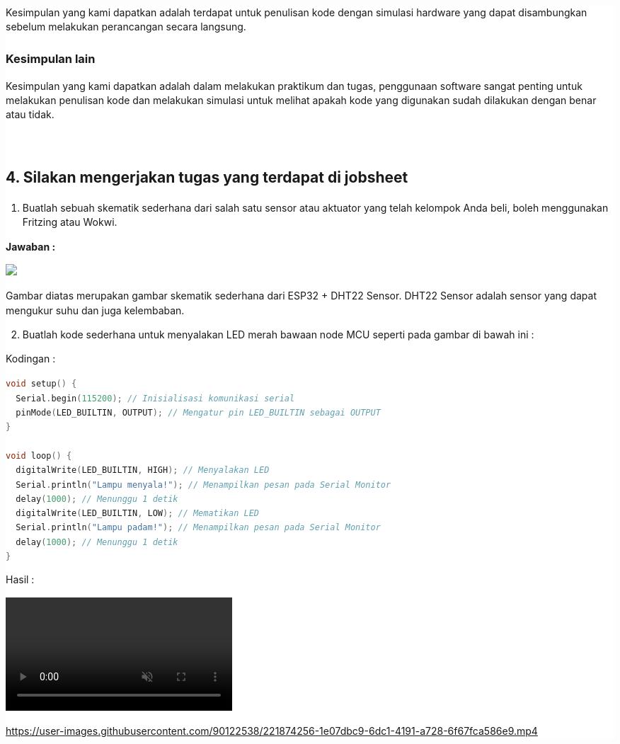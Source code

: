 Kesimpulan yang kami dapatkan adalah terdapat untuk penulisan kode dengan simulasi hardware yang dapat disambungkan sebelum melakukan perancangan secara langsung.

### Kesimpulan lain

Kesimpulan yang kami dapatkan adalah dalam melakukan praktikum dan tugas, penggunaan software sangat penting untuk melakukan penulisan kode dan melakukan simulasi untuk melihat apakah kode yang digunakan sudah dilakukan dengan benar atau tidak.

<br>

## 4. Silakan mengerjakan tugas yang terdapat di jobsheet

1. Buatlah sebuah skematik sederhana dari salah satu sensor atau aktuator yang telah kelompok Anda beli, boleh menggunakan Fritzing atau Wokwi.

<b>Jawaban :</b>

<img src="kel1_img/tugas1.png">

Gambar diatas merupakan gambar skematik sederhana dari ESP32 + DHT22 Sensor. DHT22 Sensor adalah sensor yang dapat mengukur suhu dan juga kelembaban.  

2. Buatlah kode sederhana untuk menyalakan LED merah bawaan node MCU seperti pada gambar di bawah ini  :

Kodingan :

```C++
void setup() {
  Serial.begin(115200); // Inisialisasi komunikasi serial
  pinMode(LED_BUILTIN, OUTPUT); // Mengatur pin LED_BUILTIN sebagai OUTPUT
}

void loop() {
  digitalWrite(LED_BUILTIN, HIGH); // Menyalakan LED
  Serial.println("Lampu menyala!"); // Menampilkan pesan pada Serial Monitor
  delay(1000); // Menunggu 1 detik
  digitalWrite(LED_BUILTIN, LOW); // Mematikan LED
  Serial.println("Lampu padam!"); // Menampilkan pesan pada Serial Monitor
  delay(1000); // Menunggu 1 detik
}
```

Hasil :

<video width="320" autoplay loop muted>
  <source src="kel1_img/tugas2.mp4" type="video/mp4">
  Your browser does not support the video tag.
</video>






https://user-images.githubusercontent.com/90122538/221874256-1e07dbc9-6dc1-4191-a728-6f67fca586e9.mp4



